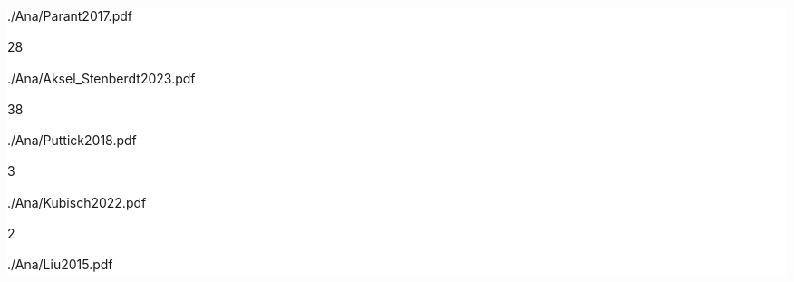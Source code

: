 ./Ana/Parant2017.pdf

</td>
<td style="text-align:left;">

28

</td>
</tr>
<tr>
<td style="text-align:left;">
</td>
<td style="text-align:left;">

./Ana/Aksel_Stenberdt2023.pdf

</td>
<td style="text-align:left;">

38

</td>
</tr>
<tr>
<td style="text-align:left;">
</td>
<td style="text-align:left;">

./Ana/Puttick2018.pdf

</td>
<td style="text-align:left;">

3

</td>
</tr>
<tr>
<td style="text-align:left;">
</td>
<td style="text-align:left;">

./Ana/Kubisch2022.pdf

</td>
<td style="text-align:left;">

2

</td>
</tr>
<tr>
<td style="text-align:left;">
</td>
<td style="text-align:left;">

./Ana/Liu2015.pdf

</td>
<td style="text-align:left;">
